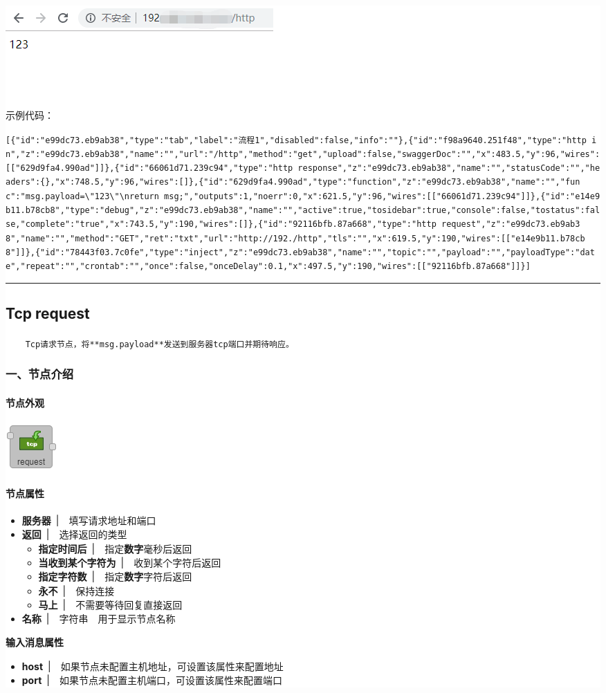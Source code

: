 ![1596251271538-3f582fb0-ed2f-446f-a2c0-5134edf17026.png](./img/wnkrkEaVC6TI-h_G/1596251271538-3f582fb0-ed2f-446f-a2c0-5134edf17026-251892.png)

示例代码：

```plain
[{"id":"e99dc73.eb9ab38","type":"tab","label":"流程1","disabled":false,"info":""},{"id":"f98a9640.251f48","type":"http in","z":"e99dc73.eb9ab38","name":"","url":"/http","method":"get","upload":false,"swaggerDoc":"","x":483.5,"y":96,"wires":[["629d9fa4.990ad"]]},{"id":"66061d71.239c94","type":"http response","z":"e99dc73.eb9ab38","name":"","statusCode":"","headers":{},"x":748.5,"y":96,"wires":[]},{"id":"629d9fa4.990ad","type":"function","z":"e99dc73.eb9ab38","name":"","func":"msg.payload=\"123\"\nreturn msg;","outputs":1,"noerr":0,"x":621.5,"y":96,"wires":[["66061d71.239c94"]]},{"id":"e14e9b11.b78cb8","type":"debug","z":"e99dc73.eb9ab38","name":"","active":true,"tosidebar":true,"console":false,"tostatus":false,"complete":"true","x":743.5,"y":190,"wires":[]},{"id":"92116bfb.87a668","type":"http request","z":"e99dc73.eb9ab38","name":"","method":"GET","ret":"txt","url":"http://192./http","tls":"","x":619.5,"y":190,"wires":[["e14e9b11.b78cb8"]]},{"id":"78443f03.7c0fe","type":"inject","z":"e99dc73.eb9ab38","name":"","topic":"","payload":"","payloadType":"date","repeat":"","crontab":"","once":false,"onceDelay":0.1,"x":497.5,"y":190,"wires":[["92116bfb.87a668"]]}]
```

---

## Tcp request
        Tcp请求节点，将**msg.payload**发送到服务器tcp端口并期待响应。

### 一、节点介绍
#### 节点外观
![1596251271686-93b842e2-598a-412f-8714-057750c3895d.png](./img/wnkrkEaVC6TI-h_G/1596251271686-93b842e2-598a-412f-8714-057750c3895d-106554.png)

#### 节点属性
+ **服务器** | 填写请求地址和端口
+ **返回** | 选择返回的类型
    - **指定时间后** | 指定**数字**毫秒后返回
    - **当收到某个字符为** | 收到某个字符后返回
    - **指定字符数** | 指定**数字**字符后返回
    - **永不** | 保持连接
    - **马上** | 不需要等待回复直接返回
+ **名称** | 字符串 用于显示节点名称

**输入消息属性**

+ **host** | 如果节点未配置主机地址，可设置该属性来配置地址
+ **port** | 如果节点未配置主机端口，可设置该属性来配置端口
